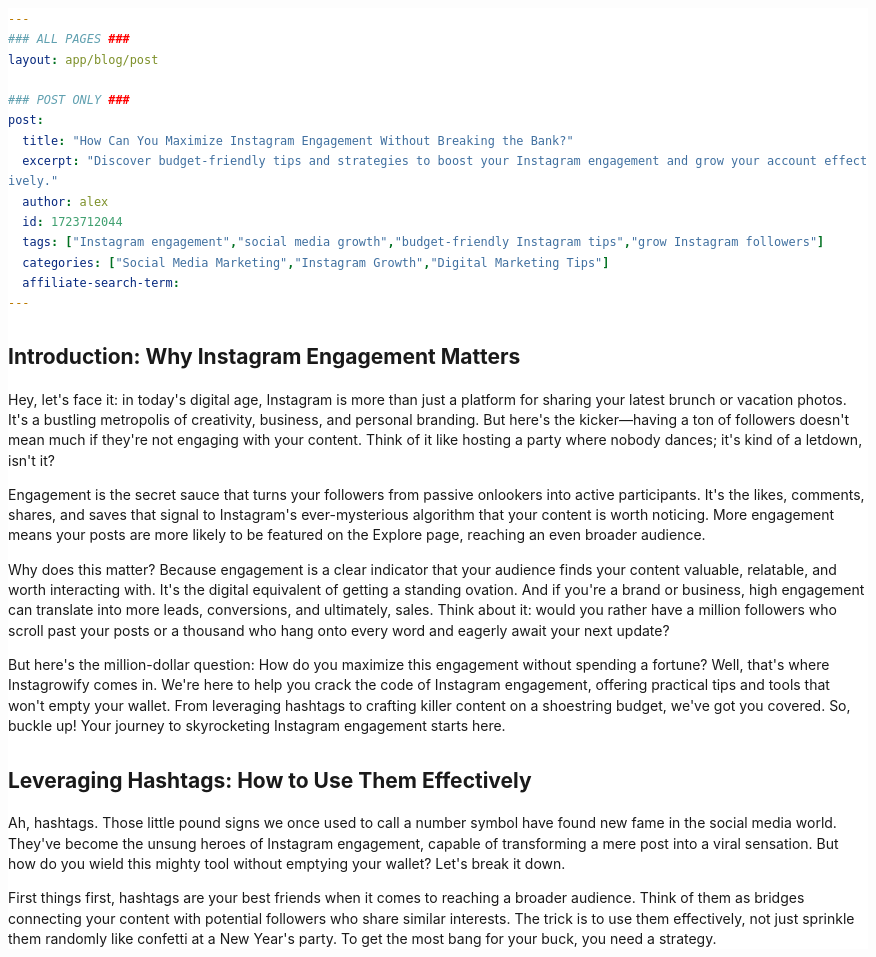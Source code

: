 ```yaml
---
### ALL PAGES ###
layout: app/blog/post

### POST ONLY ###
post:
  title: "How Can You Maximize Instagram Engagement Without Breaking the Bank?"
  excerpt: "Discover budget-friendly tips and strategies to boost your Instagram engagement and grow your account effectively."
  author: alex
  id: 1723712044
  tags: ["Instagram engagement","social media growth","budget-friendly Instagram tips","grow Instagram followers"]
  categories: ["Social Media Marketing","Instagram Growth","Digital Marketing Tips"]
  affiliate-search-term: 
---
```


## Introduction: Why Instagram Engagement Matters

Hey, let's face it: in today's digital age, Instagram is more than just a platform for sharing your latest brunch or vacation photos. It's a bustling metropolis of creativity, business, and personal branding. But here's the kicker—having a ton of followers doesn't mean much if they're not engaging with your content. Think of it like hosting a party where nobody dances; it's kind of a letdown, isn't it?

Engagement is the secret sauce that turns your followers from passive onlookers into active participants. It's the likes, comments, shares, and saves that signal to Instagram's ever-mysterious algorithm that your content is worth noticing. More engagement means your posts are more likely to be featured on the Explore page, reaching an even broader audience. 

Why does this matter? Because engagement is a clear indicator that your audience finds your content valuable, relatable, and worth interacting with. It's the digital equivalent of getting a standing ovation. And if you're a brand or business, high engagement can translate into more leads, conversions, and ultimately, sales. Think about it: would you rather have a million followers who scroll past your posts or a thousand who hang onto every word and eagerly await your next update?

But here's the million-dollar question: How do you maximize this engagement without spending a fortune? Well, that's where Instagrowify comes in. We're here to help you crack the code of Instagram engagement, offering practical tips and tools that won't empty your wallet. From leveraging hashtags to crafting killer content on a shoestring budget, we've got you covered. So, buckle up! Your journey to skyrocketing Instagram engagement starts here.

## Leveraging Hashtags: How to Use Them Effectively

Ah, hashtags. Those little pound signs we once used to call a number symbol have found new fame in the social media world. They've become the unsung heroes of Instagram engagement, capable of transforming a mere post into a viral sensation. But how do you wield this mighty tool without emptying your wallet? Let's break it down.

First things first, hashtags are your best friends when it comes to reaching a broader audience. Think of them as bridges connecting your content with potential followers who share similar interests. The trick is to use them effectively, not just sprinkle them randomly like confetti at a New Year's party. To get the most bang for your buck, you need a strategy.
